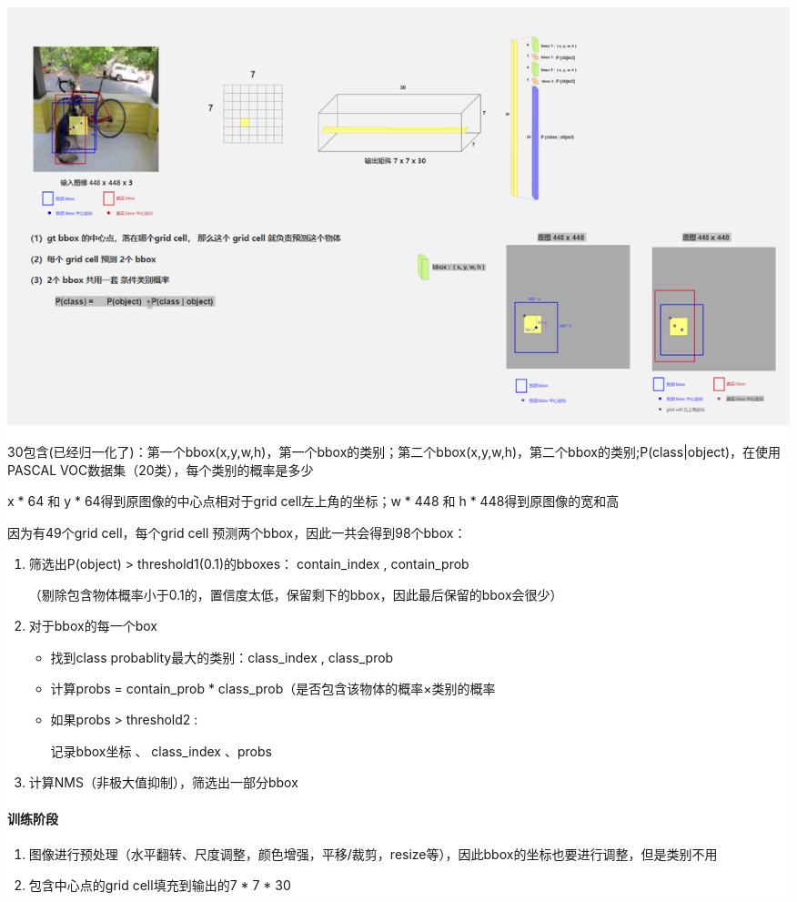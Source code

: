   ![image-20230612153625074](深度学习_目标检测.assets/image-20230612153625074.png)

  30包含(已经归一化了)：第一个bbox(x,y,w,h)，第一个bbox的类别；第二个bbox(x,y,w,h)，第二个bbox的类别;P(class|object)，在使用PASCAL VOC数据集（20类），每个类别的概率是多少

  x * 64 和 y * 64得到原图像的中心点相对于grid cell左上角的坐标；w * 448 和 h * 448得到原图像的宽和高

因为有49个grid cell，每个grid cell 预测两个bbox，因此一共会得到98个bbox：

1. 筛选出P(object) > threshold1(0.1)的bboxes： contain_index , contain_prob

   （剔除包含物体概率小于0.1的，置信度太低，保留剩下的bbox，因此最后保留的bbox会很少）

2. 对于bbox的每一个box

   - 找到class probablity最大的类别：class_index , class_prob

   - 计算probs = contain_prob * class_prob（是否包含该物体的概率×类别的概率

   - 如果probs > threshold2 :

     记录bbox坐标 、 class_index 、probs

3. 计算NMS（非极大值抑制），筛选出一部分bbox

#### 训练阶段

1. 图像进行预处理（水平翻转、尺度调整，颜色增强，平移/裁剪，resize等），因此bbox的坐标也要进行调整，但是类别不用

2. 包含中心点的grid cell填充到输出的7 * 7 * 30
